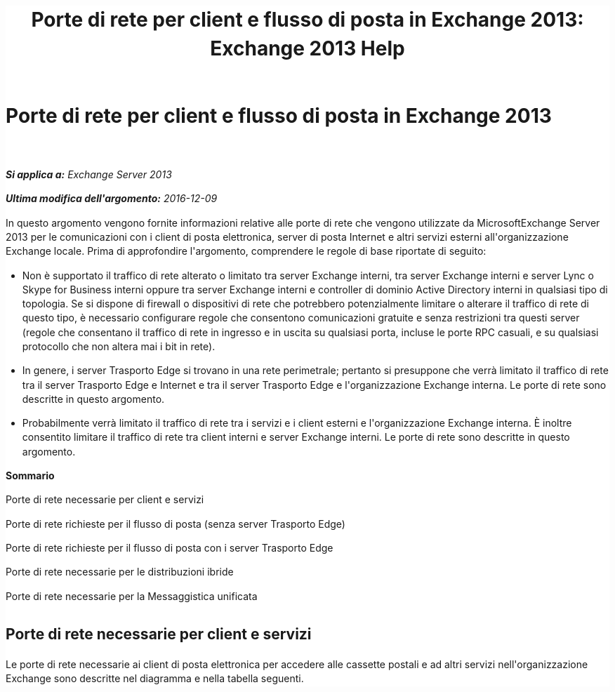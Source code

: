 ﻿---
title: 'Porte di rete per client e flusso di posta in Exchange 2013: Exchange 2013 Help'
TOCTitle: Porte di rete per client e flusso di posta in Exchange 2013
ms:assetid: fec09455-e99e-42eb-8b32-1ddc08d9a19e
ms:mtpsurl: https://technet.microsoft.com/it-it/library/Bb331973(v=EXCHG.150)
ms:contentKeyID: 64126830
ms.date: 01/11/2018
mtps_version: v=EXCHG.150
ms.translationtype: HT
---

# Porte di rete per client e flusso di posta in Exchange 2013

 

_**Si applica a:** Exchange Server 2013_

_**Ultima modifica dell'argomento:** 2016-12-09_

In questo argomento vengono fornite informazioni relative alle porte di rete che vengono utilizzate da MicrosoftExchange Server 2013 per le comunicazioni con i client di posta elettronica, server di posta Internet e altri servizi esterni all'organizzazione Exchange locale. Prima di approfondire l'argomento, comprendere le regole di base riportate di seguito:

  - Non è supportato il traffico di rete alterato o limitato tra server Exchange interni, tra server Exchange interni e server Lync o Skype for Business interni oppure tra server Exchange interni e controller di dominio Active Directory interni in qualsiasi tipo di topologia. Se si dispone di firewall o dispositivi di rete che potrebbero potenzialmente limitare o alterare il traffico di rete di questo tipo, è necessario configurare regole che consentono comunicazioni gratuite e senza restrizioni tra questi server (regole che consentano il traffico di rete in ingresso e in uscita su qualsiasi porta, incluse le porte RPC casuali, e su qualsiasi protocollo che non altera mai i bit in rete).

  - In genere, i server Trasporto Edge si trovano in una rete perimetrale; pertanto si presuppone che verrà limitato il traffico di rete tra il server Trasporto Edge e Internet e tra il server Trasporto Edge e l'organizzazione Exchange interna. Le porte di rete sono descritte in questo argomento.

  - Probabilmente verrà limitato il traffico di rete tra i servizi e i client esterni e l'organizzazione Exchange interna. È inoltre consentito limitare il traffico di rete tra client interni e server Exchange interni. Le porte di rete sono descritte in questo argomento.

**Sommario**

Porte di rete necessarie per client e servizi

Porte di rete richieste per il flusso di posta (senza server Trasporto Edge)

Porte di rete richieste per il flusso di posta con i server Trasporto Edge

Porte di rete necessarie per le distribuzioni ibride

Porte di rete necessarie per la Messaggistica unificata

## Porte di rete necessarie per client e servizi

Le porte di rete necessarie ai client di posta elettronica per accedere alle cassette postali e ad altri servizi nell'organizzazione Exchange sono descritte nel diagramma e nella tabella seguenti.
